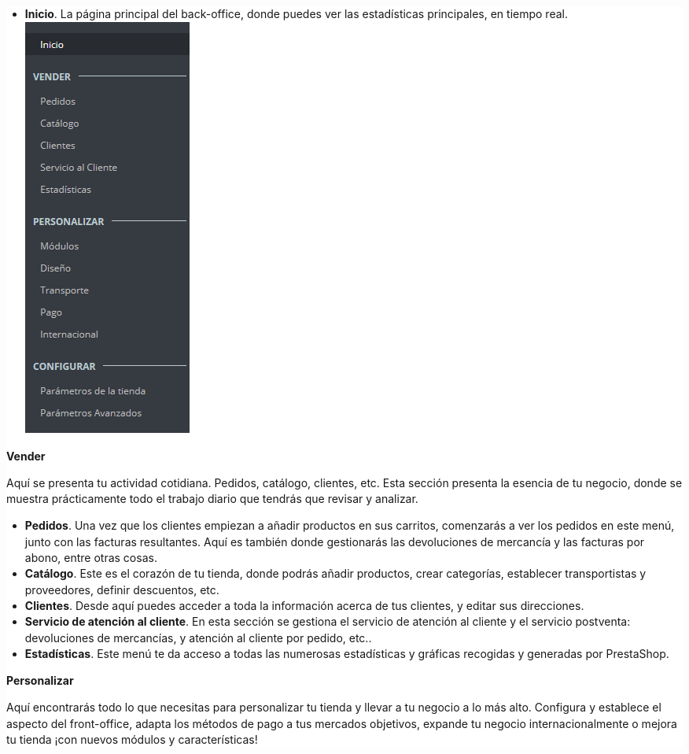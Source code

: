 * **Inicio**. La página principal del back-office, donde puedes ver las estadísticas principales, en tiempo real.![](../.gitbook/assets/54888017.png)

**Vender**

Aquí se presenta tu actividad cotidiana. Pedidos, catálogo, clientes, etc. Esta sección presenta la esencia de tu negocio, donde se muestra prácticamente todo el trabajo diario que tendrás que revisar y analizar.

* **Pedidos**. Una vez que los clientes empiezan a añadir productos en sus carritos, comenzarás a ver los pedidos en este menú, junto con las facturas resultantes. Aquí es también donde gestionarás las devoluciones de mercancía y las facturas por abono, entre otras cosas.
* **Catálogo**. Este es el corazón de tu tienda, donde podrás añadir productos, crear categorías, establecer transportistas y proveedores, definir descuentos, etc.
* **Clientes**. Desde aquí puedes acceder a toda la información acerca de tus clientes, y editar sus direcciones.
* **Servicio de atención al cliente**. En esta sección se gestiona el servicio de atención al cliente y el servicio postventa: devoluciones de mercancías, y atención al cliente por pedido, etc..
* **Estadísticas**. Este menú te da acceso a todas las numerosas estadísticas y gráficas recogidas y generadas por PrestaShop.

**Personalizar**

Aquí encontrarás todo lo que necesitas para personalizar tu tienda y llevar a tu negocio a lo más alto. Configura y establece el aspecto del front-office, adapta los métodos de pago a tus mercados objetivos, expande tu negocio internacionalmente o mejora tu tienda ¡con nuevos módulos y características!
